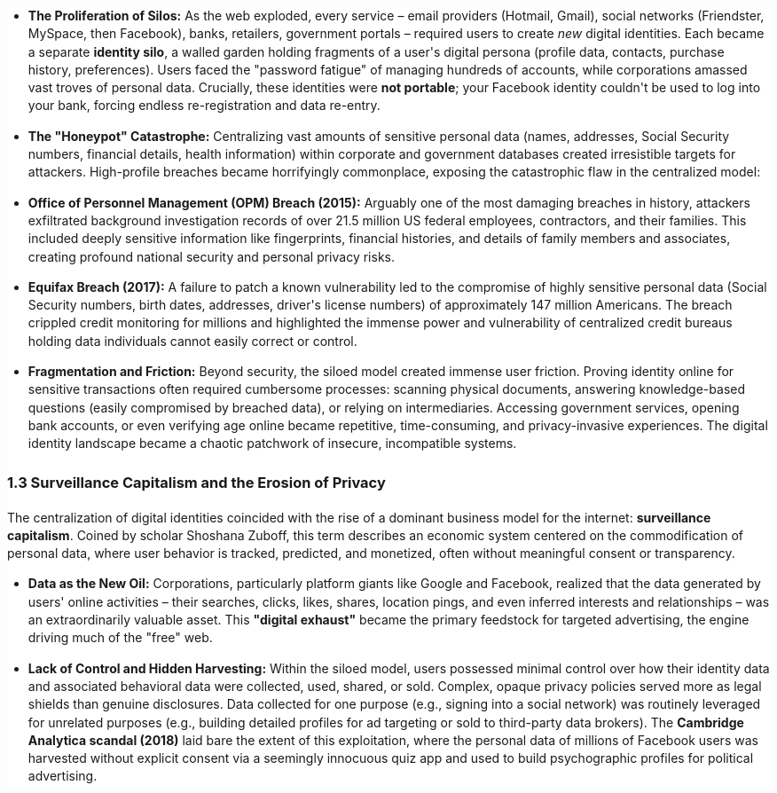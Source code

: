 *   **The Proliferation of Silos:** As the web exploded, every service – email providers (Hotmail, Gmail), social networks (Friendster, MySpace, then Facebook), banks, retailers, government portals – required users to create *new* digital identities. Each became a separate **identity silo**, a walled garden holding fragments of a user's digital persona (profile data, contacts, purchase history, preferences). Users faced the "password fatigue" of managing hundreds of accounts, while corporations amassed vast troves of personal data. Crucially, these identities were **not portable**; your Facebook identity couldn't be used to log into your bank, forcing endless re-registration and data re-entry.

*   **The "Honeypot" Catastrophe:** Centralizing vast amounts of sensitive personal data (names, addresses, Social Security numbers, financial details, health information) within corporate and government databases created irresistible targets for attackers. High-profile breaches became horrifyingly commonplace, exposing the catastrophic flaw in the centralized model:

*   **Office of Personnel Management (OPM) Breach (2015):** Arguably one of the most damaging breaches in history, attackers exfiltrated background investigation records of over 21.5 million US federal employees, contractors, and their families. This included deeply sensitive information like fingerprints, financial histories, and details of family members and associates, creating profound national security and personal privacy risks.

*   **Equifax Breach (2017):** A failure to patch a known vulnerability led to the compromise of highly sensitive personal data (Social Security numbers, birth dates, addresses, driver's license numbers) of approximately 147 million Americans. The breach crippled credit monitoring for millions and highlighted the immense power and vulnerability of centralized credit bureaus holding data individuals cannot easily correct or control.

*   **Fragmentation and Friction:** Beyond security, the siloed model created immense user friction. Proving identity online for sensitive transactions often required cumbersome processes: scanning physical documents, answering knowledge-based questions (easily compromised by breached data), or relying on intermediaries. Accessing government services, opening bank accounts, or even verifying age online became repetitive, time-consuming, and privacy-invasive experiences. The digital identity landscape became a chaotic patchwork of insecure, incompatible systems.

### 1.3 Surveillance Capitalism and the Erosion of Privacy

The centralization of digital identities coincided with the rise of a dominant business model for the internet: **surveillance capitalism**. Coined by scholar Shoshana Zuboff, this term describes an economic system centered on the commodification of personal data, where user behavior is tracked, predicted, and monetized, often without meaningful consent or transparency.

*   **Data as the New Oil:** Corporations, particularly platform giants like Google and Facebook, realized that the data generated by users' online activities – their searches, clicks, likes, shares, location pings, and even inferred interests and relationships – was an extraordinarily valuable asset. This **"digital exhaust"** became the primary feedstock for targeted advertising, the engine driving much of the "free" web.

*   **Lack of Control and Hidden Harvesting:** Within the siloed model, users possessed minimal control over how their identity data and associated behavioral data were collected, used, shared, or sold. Complex, opaque privacy policies served more as legal shields than genuine disclosures. Data collected for one purpose (e.g., signing into a social network) was routinely leveraged for unrelated purposes (e.g., building detailed profiles for ad targeting or sold to third-party data brokers). The **Cambridge Analytica scandal (2018)** laid bare the extent of this exploitation, where the personal data of millions of Facebook users was harvested without explicit consent via a seemingly innocuous quiz app and used to build psychographic profiles for political advertising.
